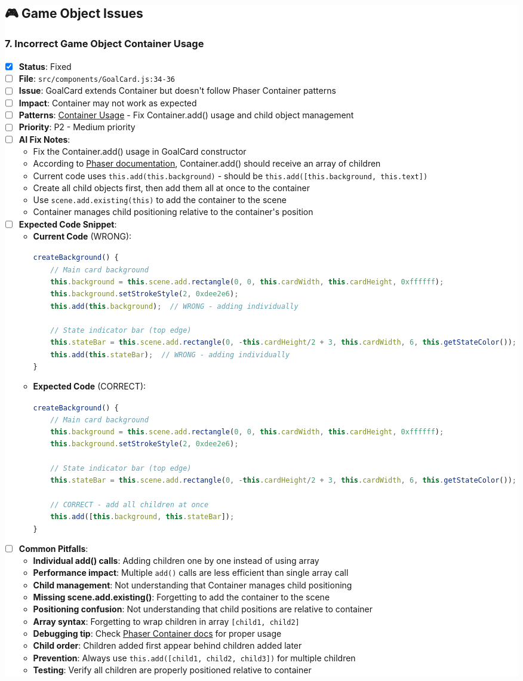 ## 🎮 Game Object Issues

### 7. Incorrect Game Object Container Usage
- [x] **Status**: Fixed
- [ ] **File**: `src/components/GoalCard.js:34-36`
- [ ] **Issue**: GoalCard extends Container but doesn't follow Phaser Container patterns
- [ ] **Impact**: Container may not work as expected
- [ ] **Patterns**: [Container Usage](#container-usage) - Fix Container.add() usage and child object management
- [ ] **Priority**: P2 - Medium priority
- [ ] **AI Fix Notes**:
  - Fix the Container.add() usage in GoalCard constructor
  - According to [Phaser documentation](https://docs.phaser.io/phaser/concepts/gameobjects/group), Container.add() should receive an array of children
  - Current code uses `this.add(this.background)` - should be `this.add([this.background, this.text])`
  - Create all child objects first, then add them all at once to the container
  - Use `scene.add.existing(this)` to add the container to the scene
  - Container manages child positioning relative to the container's position
- [ ] **Expected Code Snippet**:
  - **Current Code** (WRONG):
    ```javascript
    createBackground() {
        // Main card background
        this.background = this.scene.add.rectangle(0, 0, this.cardWidth, this.cardHeight, 0xffffff);
        this.background.setStrokeStyle(2, 0xdee2e6);
        this.add(this.background);  // WRONG - adding individually
        
        // State indicator bar (top edge)
        this.stateBar = this.scene.add.rectangle(0, -this.cardHeight/2 + 3, this.cardWidth, 6, this.getStateColor());
        this.add(this.stateBar);  // WRONG - adding individually
    }
    ```
  - **Expected Code** (CORRECT):
    ```javascript
    createBackground() {
        // Main card background
        this.background = this.scene.add.rectangle(0, 0, this.cardWidth, this.cardHeight, 0xffffff);
        this.background.setStrokeStyle(2, 0xdee2e6);
        
        // State indicator bar (top edge)
        this.stateBar = this.scene.add.rectangle(0, -this.cardHeight/2 + 3, this.cardWidth, 6, this.getStateColor());
        
        // CORRECT - add all children at once
        this.add([this.background, this.stateBar]);
    }
    ```
- [ ] **Common Pitfalls**:
  - **Individual add() calls**: Adding children one by one instead of using array
  - **Performance impact**: Multiple `add()` calls are less efficient than single array call
  - **Child management**: Not understanding that Container manages child positioning
  - **Missing scene.add.existing()**: Forgetting to add the container to the scene
  - **Positioning confusion**: Not understanding that child positions are relative to container
  - **Array syntax**: Forgetting to wrap children in array `[child1, child2]`
  - **Debugging tip**: Check [Phaser Container docs](https://docs.phaser.io/phaser/concepts/gameobjects/group) for proper usage
  - **Child order**: Children added first appear behind children added later
  - **Prevention**: Always use `this.add([child1, child2, child3])` for multiple children
  - **Testing**: Verify all children are properly positioned relative to container
